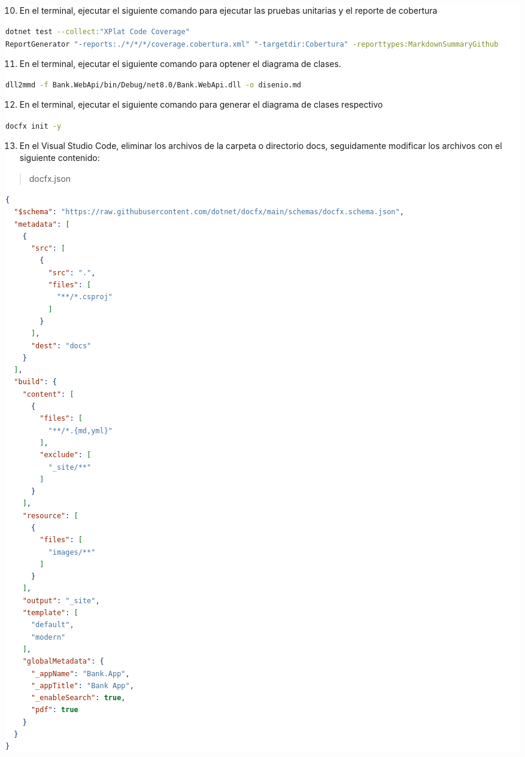 10. En el terminal, ejecutar el siguiente comando para ejecutar las pruebas unitarias y el reporte de cobertura
```Bash
dotnet test --collect:"XPlat Code Coverage"
ReportGenerator "-reports:./*/*/*/coverage.cobertura.xml" "-targetdir:Cobertura" -reporttypes:MarkdownSummaryGithub
``` 
11. En el terminal, ejecutar el siguiente comando para optener el diagrama de clases.
```Bash
dll2mmd -f Bank.WebApi/bin/Debug/net8.0/Bank.WebApi.dll -o disenio.md
``` 
12. En el terminal, ejecutar el siguiente comando para generar el diagrama de clases respectivo
```Bash
docfx init -y
```
13. En el Visual Studio Code, eliminar los archivos de la carpeta o directorio docs, seguidamente modificar los archivos con el siguiente contenido:
> docfx.json
```Json
{
  "$schema": "https://raw.githubusercontent.com/dotnet/docfx/main/schemas/docfx.schema.json",
  "metadata": [
    {
      "src": [
        {
          "src": ".",
          "files": [
            "**/*.csproj"
          ]
        }
      ],
      "dest": "docs"
    }
  ],
  "build": {
    "content": [
      {
        "files": [
          "**/*.{md,yml}"
        ],
        "exclude": [
          "_site/**"
        ]
      }
    ],
    "resource": [
      {
        "files": [
          "images/**"
        ]
      }
    ],
    "output": "_site",
    "template": [
      "default",
      "modern"
    ],
    "globalMetadata": {
      "_appName": "Bank.App",
      "_appTitle": "Bank App",
      "_enableSearch": true,
      "pdf": true
    }
  }
}
```